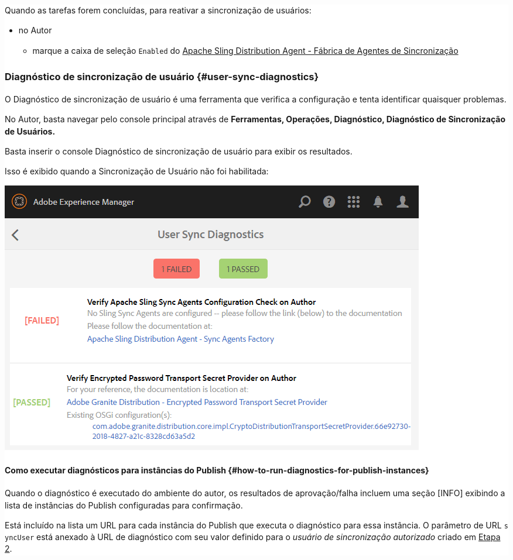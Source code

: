 Quando as tarefas forem concluídas, para reativar a sincronização de usuários:

* no Autor

   * marque a caixa de seleção `Enabled` do [Apache Sling Distribution Agent - Fábrica de Agentes de Sincronização](#apache-sling-distribution-agent-sync-agents-factory)

### Diagnóstico de sincronização de usuário {#user-sync-diagnostics}

O Diagnóstico de sincronização de usuário é uma ferramenta que verifica a configuração e tenta identificar quaisquer problemas.

No Autor, basta navegar pelo console principal através de **Ferramentas, Operações, Diagnóstico, Diagnóstico de Sincronização de Usuários.**

Basta inserir o console Diagnóstico de sincronização de usuário para exibir os resultados.

Isso é exibido quando a Sincronização de Usuário não foi habilitada:

![Aviso de que o Diagnóstico de Sincronização de Usuário não está habilitado](assets/chlimage_1-28.png)

#### Como executar diagnósticos para instâncias do Publish {#how-to-run-diagnostics-for-publish-instances}

Quando o diagnóstico é executado do ambiente do autor, os resultados de aprovação/falha incluem uma seção [INFO] exibindo a lista de instâncias do Publish configuradas para confirmação.

Está incluído na lista um URL para cada instância do Publish que executa o diagnóstico para essa instância. O parâmetro de URL `syncUser` está anexado à URL de diagnóstico com seu valor definido para o *usuário de sincronização autorizado* criado em [Etapa 2](#createauthuser).
